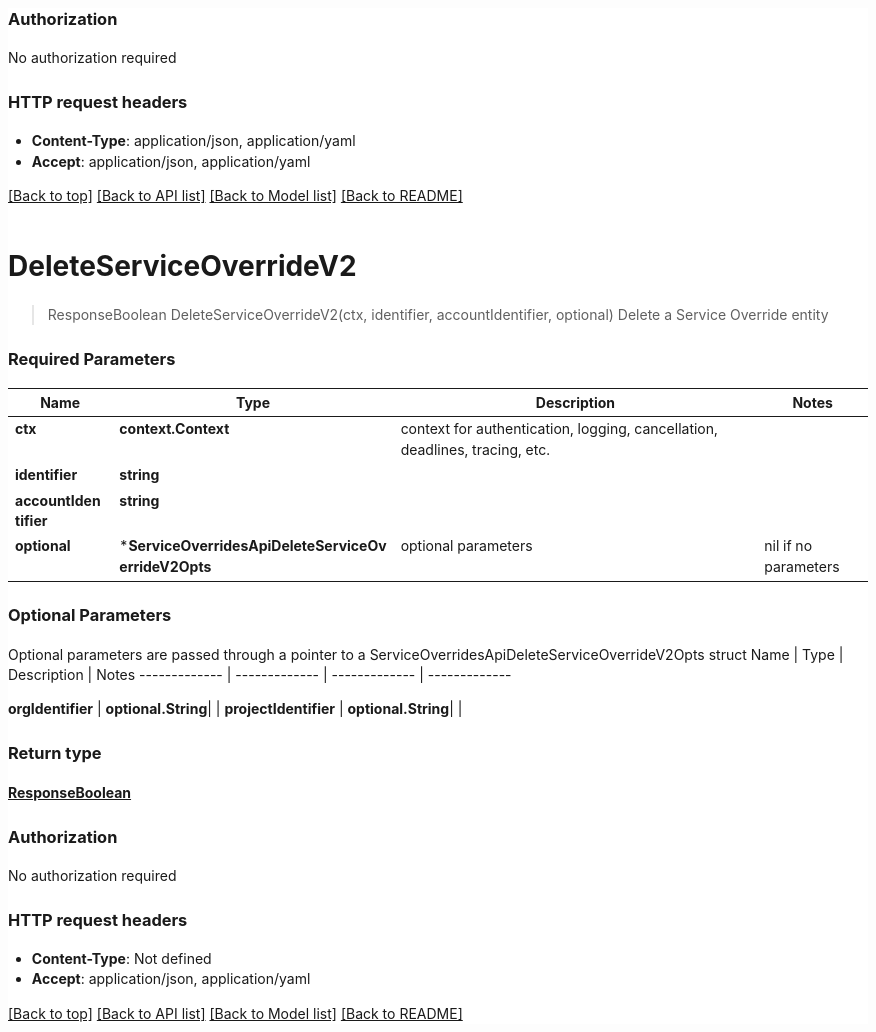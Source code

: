 ### Authorization

No authorization required

### HTTP request headers

 - **Content-Type**: application/json, application/yaml
 - **Accept**: application/json, application/yaml

[[Back to top]](#) [[Back to API list]](../README.md#documentation-for-api-endpoints) [[Back to Model list]](../README.md#documentation-for-models) [[Back to README]](../README.md)

# **DeleteServiceOverrideV2**
> ResponseBoolean DeleteServiceOverrideV2(ctx, identifier, accountIdentifier, optional)
Delete a Service Override entity

### Required Parameters

Name | Type | Description  | Notes
------------- | ------------- | ------------- | -------------
 **ctx** | **context.Context** | context for authentication, logging, cancellation, deadlines, tracing, etc.
  **identifier** | **string**|  | 
  **accountIdentifier** | **string**|  | 
 **optional** | ***ServiceOverridesApiDeleteServiceOverrideV2Opts** | optional parameters | nil if no parameters

### Optional Parameters
Optional parameters are passed through a pointer to a ServiceOverridesApiDeleteServiceOverrideV2Opts struct
Name | Type | Description  | Notes
------------- | ------------- | ------------- | -------------


 **orgIdentifier** | **optional.String**|  | 
 **projectIdentifier** | **optional.String**|  | 

### Return type

[**ResponseBoolean**](ResponseBoolean.md)

### Authorization

No authorization required

### HTTP request headers

 - **Content-Type**: Not defined
 - **Accept**: application/json, application/yaml

[[Back to top]](#) [[Back to API list]](../README.md#documentation-for-api-endpoints) [[Back to Model list]](../README.md#documentation-for-models) [[Back to README]](../README.md)
